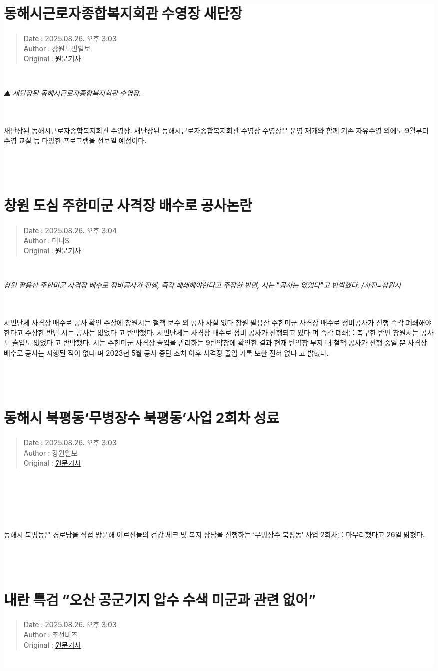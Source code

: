   
# 동해시근로자종합복지회관 수영장 새단장  
  
> Date : 2025.08.26. 오후 3:03  
> Author : 강원도민일보  
> Original : [원문기사](https://n.news.naver.com/mnews/article/654/0000138550?sid=102)  
<br/>  
  
<img alt="▲ 새단장된 동해시근로자종합복지회관 수영장." class="_LAZY_LOADING _LAZY_LOADING_INIT_HIDE" src="https://imgnews.pstatic.net/image/654/2025/08/26/0000138550_001_20250826150310612.jpg?type=w860" id="img1" style="display: none;"></img><em class="img_desc">▲ 새단장된 동해시근로자종합복지회관 수영장.</em>  
<br/><br/>  
  
새단장된 동해시근로자종합복지회관 수영장.
새단장된 동해시근로자종합복지회관 수영장 수영장은 운영 재개와 함께 기존 자유수영 외에도 9월부터 수영 교실 등 다양한 프로그램을 선보일 예정이다.  
<br/><br/><br/>  

  
# 창원 도심 주한미군 사격장 배수로 공사논란  
  
> Date : 2025.08.26. 오후 3:04  
> Author : 머니S  
> Original : [원문기사](https://n.news.naver.com/mnews/article/417/0001097532?sid=102)  
<br/>  
  
<img alt='창원 팔용산 주한미군 사격장 배수로 정비공사가 진행, 즉각 폐쇄해야한다고 주장한 반면, 시는 "공사는 없었다"고 반박했다. /사진=창원시' class="_LAZY_LOADING _LAZY_LOADING_INIT_HIDE" src="https://imgnews.pstatic.net/image/417/2025/08/26/0001097532_001_20250826150410477.jpg?type=w860" id="img1" style="display: none;"></img><em class="img_desc">창원 팔용산 주한미군 사격장 배수로 정비공사가 진행, 즉각 폐쇄해야한다고 주장한 반면, 시는 "공사는 없었다"고 반박했다. /사진=창원시</em>  
<br/><br/>  
  
시민단체 사격장 배수로 공사 확인 주장에 창원시는 철책 보수 외 공사 사실 없다 창원 팔용산 주한미군 사격장 배수로 정비공사가 진행 즉각 폐쇄해야한다고 주장한 반면 시는 공사는 없었다 고 반박했다.
시민단체는 사격장 배수로 정비 공사가 진행되고 있다 며 즉각 폐쇄를 촉구한 반면 창원시는 공사도 출입도 없었다 고 반박했다.
시는 주한미군 사격장 출입을 관리하는 9탄약창에 확인한 결과 현재 탄약창 부지 내 철책 공사가 진행 중일 뿐 사격장 배수로 공사는 시행된 적이 없다 며 2023년 5월 공사 중단 조치 이후 사격장 출입 기록 또한 전혀 없다 고 밝혔다.  
<br/><br/><br/>  

  
# 동해시 북평동‘무병장수 북평동’사업 2회차 성료  
  
> Date : 2025.08.26. 오후 3:03  
> Author : 강원일보  
> Original : [원문기사](https://n.news.naver.com/mnews/article/087/0001138132?sid=102)  
<br/>  
  
<img alt="" class="_LAZY_LOADING _LAZY_LOADING_INIT_HIDE" src="https://imgnews.pstatic.net/image/087/2025/08/26/0001138132_001_20250826150309210.png?type=w860" id="img1" style="display: none;"></img>  
<br/><br/>  
  
동해시 북평동은 경로당을 직접 방문해 어르신들의 건강 체크 및 복지 상담을 진행하는 ‘무병장수 북평동’ 사업 2회차를 마무리했다고 26일 밝혔다.  
<br/><br/><br/>  

  
# 내란 특검 “오산 공군기지 압수 수색 미군과 관련 없어”  
  
> Date : 2025.08.26. 오후 3:03  
> Author : 조선비즈  
> Original : [원문기사](https://n.news.naver.com/mnews/article/366/0001103033?sid=102)  
<br/>  
  